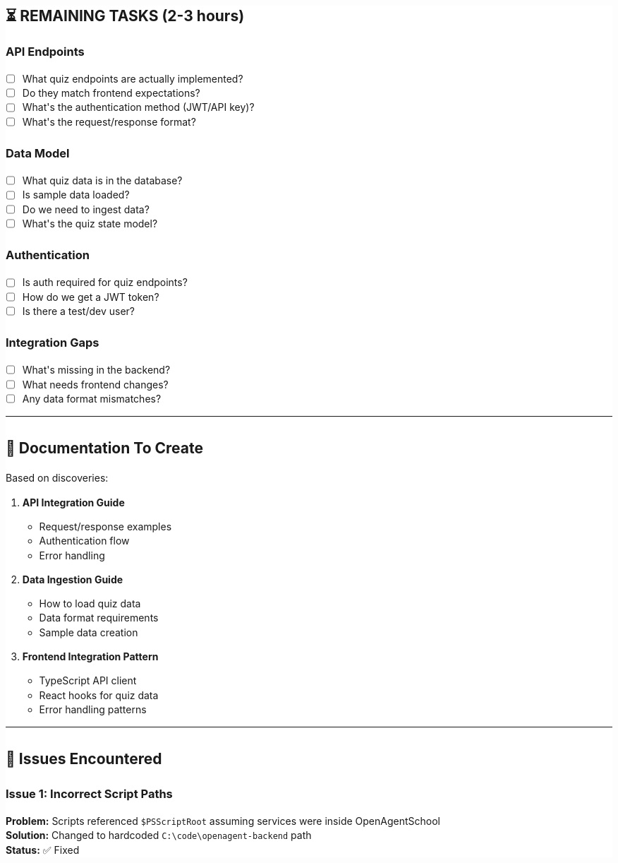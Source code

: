 
## ⏳ REMAINING TASKS (2-3 hours)

### API Endpoints
- [ ] What quiz endpoints are actually implemented?
- [ ] Do they match frontend expectations?
- [ ] What's the authentication method (JWT/API key)?
- [ ] What's the request/response format?

### Data Model
- [ ] What quiz data is in the database?
- [ ] Is sample data loaded?
- [ ] Do we need to ingest data?
- [ ] What's the quiz state model?

### Authentication
- [ ] Is auth required for quiz endpoints?
- [ ] How do we get a JWT token?
- [ ] Is there a test/dev user?

### Integration Gaps
- [ ] What's missing in the backend?
- [ ] What needs frontend changes?
- [ ] Any data format mismatches?

---

## 📝 Documentation To Create

Based on discoveries:

1. **API Integration Guide**
   - Request/response examples
   - Authentication flow
   - Error handling

2. **Data Ingestion Guide**
   - How to load quiz data
   - Data format requirements
   - Sample data creation

3. **Frontend Integration Pattern**
   - TypeScript API client
   - React hooks for quiz data
   - Error handling patterns

---

## 🐛 Issues Encountered

### Issue 1: Incorrect Script Paths
**Problem:** Scripts referenced `$PSScriptRoot` assuming services were inside OpenAgentSchool  
**Solution:** Changed to hardcoded `C:\code\openagent-backend` path  
**Status:** ✅ Fixed
